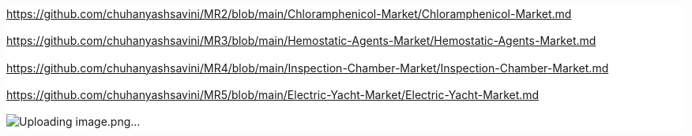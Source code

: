 https://github.com/chuhanyashsavini/MR2/blob/main/Chloramphenicol-Market/Chloramphenicol-Market.md</a></p><p><a href="https://github.com/chuhanyashsavini/MR3/blob/main/Hemostatic-Agents-Market/Hemostatic-Agents-Market.md">https://github.com/chuhanyashsavini/MR3/blob/main/Hemostatic-Agents-Market/Hemostatic-Agents-Market.md</a></p><p><a href="https://github.com/chuhanyashsavini/MR4/blob/main/Inspection-Chamber-Market/Inspection-Chamber-Market.md">https://github.com/chuhanyashsavini/MR4/blob/main/Inspection-Chamber-Market/Inspection-Chamber-Market.md</a></p><p><a href="https://github.com/chuhanyashsavini/MR5/blob/main/Electric-Yacht-Market/Electric-Yacht-Market.md">https://github.com/chuhanyashsavini/MR5/blob/main/Electric-Yacht-Market/Electric-Yacht-Market.md</a></p>
![Uploading image.png…]()
